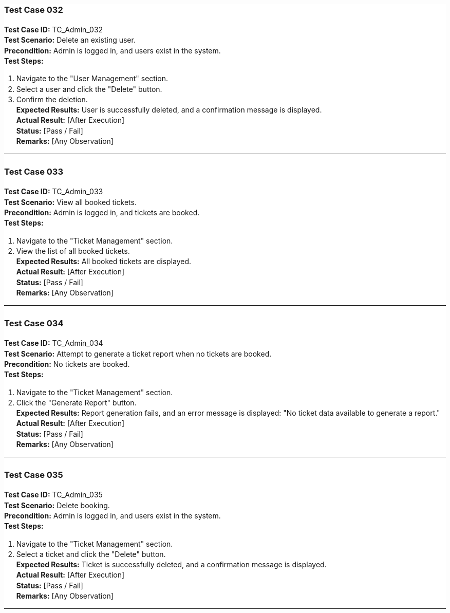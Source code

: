 
### Test Case 032
**Test Case ID:** TC_Admin_032  
**Test Scenario:** Delete an existing user.  
**Precondition:** Admin is logged in, and users exist in the system.  
**Test Steps:**
1. Navigate to the "User Management" section.
2. Select a user and click the "Delete" button.
3. Confirm the deletion.  
   **Expected Results:** User is successfully deleted, and a confirmation message is displayed.  
   **Actual Result:** [After Execution]  
   **Status:** [Pass / Fail]  
   **Remarks:** [Any Observation]

---

### Test Case 033
**Test Case ID:** TC_Admin_033  
**Test Scenario:** View all booked tickets.  
**Precondition:** Admin is logged in, and tickets are booked.  
**Test Steps:**
1. Navigate to the "Ticket Management" section.
2. View the list of all booked tickets.  
   **Expected Results:** All booked tickets are displayed.  
   **Actual Result:** [After Execution]  
   **Status:** [Pass / Fail]  
   **Remarks:** [Any Observation]

---

### Test Case 034
**Test Case ID:** TC_Admin_034  
**Test Scenario:** Attempt to generate a ticket report when no tickets are booked.  
**Precondition:** No tickets are booked.  
**Test Steps:**
1. Navigate to the "Ticket Management" section.
2. Click the "Generate Report" button.  
   **Expected Results:** Report generation fails, and an error message is displayed: "No ticket data available to generate a report."  
   **Actual Result:** [After Execution]  
   **Status:** [Pass / Fail]  
   **Remarks:** [Any Observation]

---

### Test Case 035
**Test Case ID:** TC_Admin_035  
**Test Scenario:** Delete booking.  
**Precondition:** Admin is logged in, and users exist in the system.  
**Test Steps:**
1. Navigate to the "Ticket Management" section.
2. Select a ticket and click the "Delete" button.  
   **Expected Results:** Ticket is successfully deleted, and a confirmation message is displayed.  
   **Actual Result:** [After Execution]  
   **Status:** [Pass / Fail]  
   **Remarks:** [Any Observation]

---